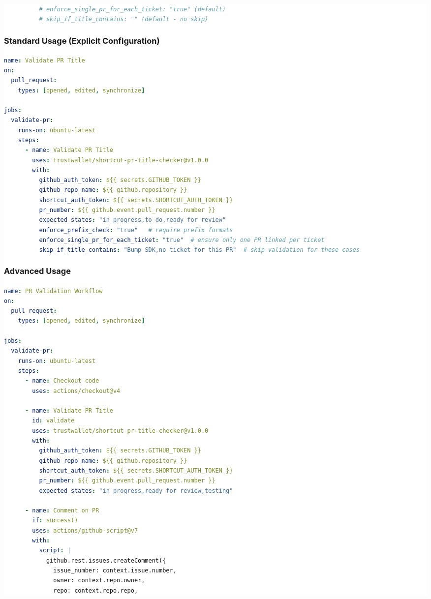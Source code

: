 ```yaml
          # enforce_single_pr_for_each_ticket: "true" (default)
          # skip_if_title_contains: "" (default - no skip)
```

### Standard Usage (Explicit Configuration)

```yaml
name: Validate PR Title
on:
  pull_request:
    types: [opened, edited, synchronize]

jobs:
  validate-pr:
    runs-on: ubuntu-latest
    steps:
      - name: Validate PR Title
        uses: trustwallet/shortcut-pr-title-checker@v1.0.0
        with:
          github_auth_token: ${{ secrets.GITHUB_TOKEN }}
          github_repo_name: ${{ github.repository }}
          shortcut_auth_token: ${{ secrets.SHORTCUT_AUTH_TOKEN }}
          pr_number: ${{ github.event.pull_request.number }}
          expected_states: "in progress,to do,ready for review"
          enforce_prefix_check: "true"   # require prefix formats
          enforce_single_pr_for_each_ticket: "true"  # ensure only one PR linked per ticket
          skip_if_title_contains: "Bump SDK,no ticket for this PR"  # skip validation for these cases
```

### Advanced Usage

```yaml
name: PR Validation Workflow
on:
  pull_request:
    types: [opened, edited, synchronize]

jobs:
  validate-pr:
    runs-on: ubuntu-latest
    steps:
      - name: Checkout code
        uses: actions/checkout@v4
      
      - name: Validate PR Title
        id: validate
        uses: trustwallet/shortcut-pr-title-checker@v1.0.0
        with:
          github_auth_token: ${{ secrets.GITHUB_TOKEN }}
          github_repo_name: ${{ github.repository }}
          shortcut_auth_token: ${{ secrets.SHORTCUT_AUTH_TOKEN }}
          pr_number: ${{ github.event.pull_request.number }}
          expected_states: "in progress,ready for review,testing"
      
      - name: Comment on PR
        if: success()
        uses: actions/github-script@v7
        with:
          script: |
            github.rest.issues.createComment({
              issue_number: context.issue.number,
              owner: context.repo.owner,
              repo: context.repo.repo,
```